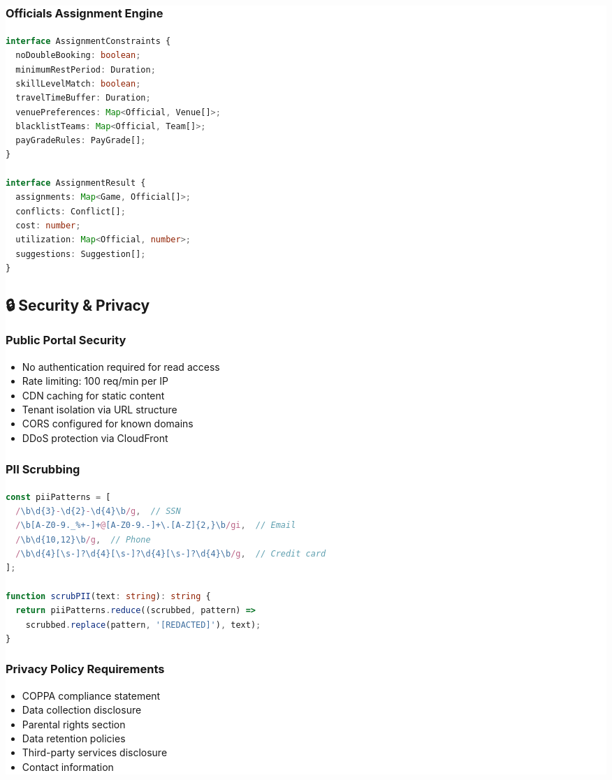 ### Officials Assignment Engine

```typescript
interface AssignmentConstraints {
  noDoubleBooking: boolean;
  minimumRestPeriod: Duration;
  skillLevelMatch: boolean;
  travelTimeBuffer: Duration;
  venuePreferences: Map<Official, Venue[]>;
  blacklistTeams: Map<Official, Team[]>;
  payGradeRules: PayGrade[];
}

interface AssignmentResult {
  assignments: Map<Game, Official[]>;
  conflicts: Conflict[];
  cost: number;
  utilization: Map<Official, number>;
  suggestions: Suggestion[];
}
```

## 🔒 Security & Privacy

### Public Portal Security
- No authentication required for read access
- Rate limiting: 100 req/min per IP
- CDN caching for static content
- Tenant isolation via URL structure
- CORS configured for known domains
- DDoS protection via CloudFront

### PII Scrubbing
```typescript
const piiPatterns = [
  /\b\d{3}-\d{2}-\d{4}\b/g,  // SSN
  /\b[A-Z0-9._%+-]+@[A-Z0-9.-]+\.[A-Z]{2,}\b/gi,  // Email
  /\b\d{10,12}\b/g,  // Phone
  /\b\d{4}[\s-]?\d{4}[\s-]?\d{4}[\s-]?\d{4}\b/g,  // Credit card
];

function scrubPII(text: string): string {
  return piiPatterns.reduce((scrubbed, pattern) => 
    scrubbed.replace(pattern, '[REDACTED]'), text);
}
```

### Privacy Policy Requirements
- COPPA compliance statement
- Data collection disclosure
- Parental rights section
- Data retention policies
- Third-party services disclosure
- Contact information
